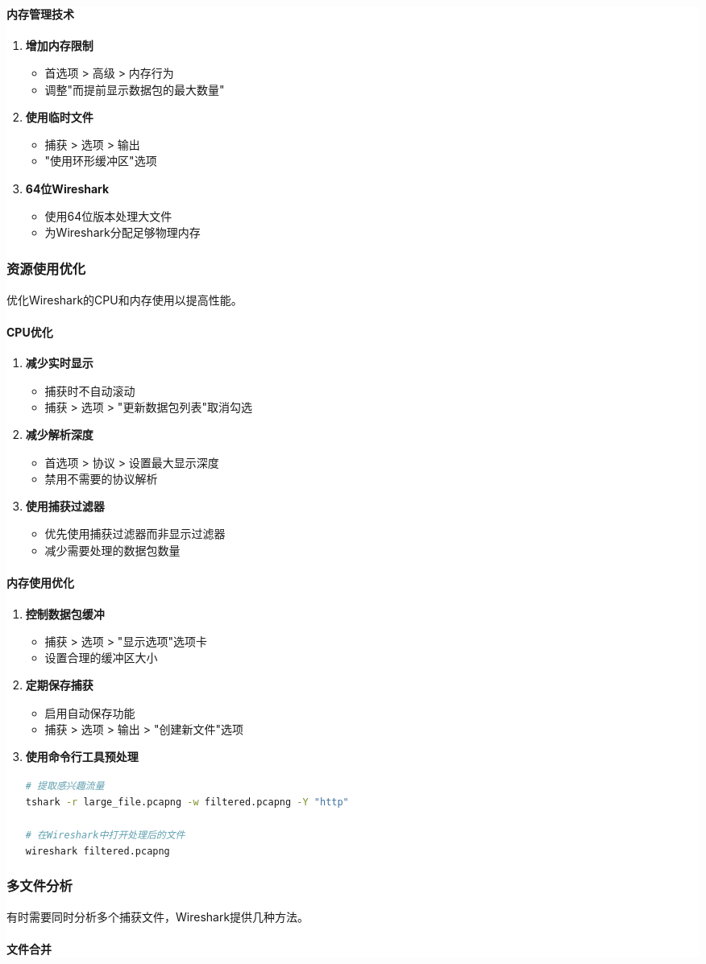 #### 内存管理技术

1. **增加内存限制**
   - 首选项 > 高级 > 内存行为
   - 调整"而提前显示数据包的最大数量"

2. **使用临时文件**
   - 捕获 > 选项 > 输出
   - "使用环形缓冲区"选项

3. **64位Wireshark**
   - 使用64位版本处理大文件
   - 为Wireshark分配足够物理内存

### 资源使用优化

优化Wireshark的CPU和内存使用以提高性能。

#### CPU优化

1. **减少实时显示**
   - 捕获时不自动滚动
   - 捕获 > 选项 > "更新数据包列表"取消勾选

2. **减少解析深度**
   - 首选项 > 协议 > 设置最大显示深度
   - 禁用不需要的协议解析

3. **使用捕获过滤器**
   - 优先使用捕获过滤器而非显示过滤器
   - 减少需要处理的数据包数量

#### 内存使用优化

1. **控制数据包缓冲**
   - 捕获 > 选项 > "显示选项"选项卡
   - 设置合理的缓冲区大小

2. **定期保存捕获**
   - 启用自动保存功能
   - 捕获 > 选项 > 输出 > "创建新文件"选项

3. **使用命令行工具预处理**
   ```bash
   # 提取感兴趣流量
   tshark -r large_file.pcapng -w filtered.pcapng -Y "http"
   
   # 在Wireshark中打开处理后的文件
   wireshark filtered.pcapng
   ```

### 多文件分析

有时需要同时分析多个捕获文件，Wireshark提供几种方法。

#### 文件合并
